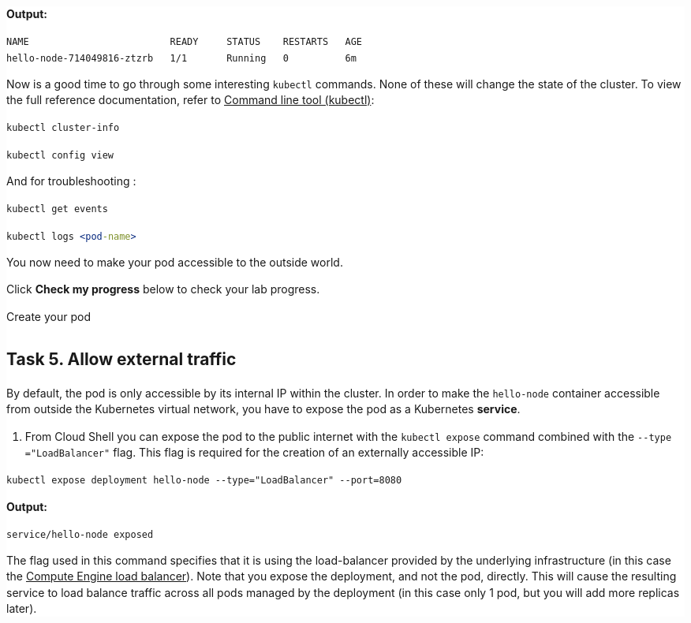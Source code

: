 **Output:**

```apache
NAME                         READY     STATUS    RESTARTS   AGE
hello-node-714049816-ztzrb   1/1       Running   0          6m
```

Now is a good time to go through some interesting `kubectl` commands. None of these will change the state of the cluster. To view the full reference documentation, refer to [Command line tool (kubectl)](https://cloud.google.com/container-engine/docs/kubectl/):

```apache
kubectl cluster-info
```

```apache
kubectl config view
```

And for troubleshooting :

```apache
kubectl get events
```

```apache
kubectl logs <pod-name>
```

You now need to make your pod accessible to the outside world.

Click **Check my progress** below to check your lab progress.

Create your pod

## Task 5. Allow external traffic

By default, the pod is only accessible by its internal IP within the cluster. In order to make the `hello-node` container accessible from outside the Kubernetes virtual network, you have to expose the pod as a Kubernetes **service**.

1. From Cloud Shell you can expose the pod to the public internet with the `kubectl expose` command combined with the `--type="LoadBalancer"` flag. This flag is required for the creation of an externally accessible IP:
    

```apache
kubectl expose deployment hello-node --type="LoadBalancer" --port=8080
```

**Output:**

```apache
service/hello-node exposed
```

The flag used in this command specifies that it is using the load-balancer provided by the underlying infrastructure (in this case the [Compute Engine load balancer](https://cloud.google.com/compute/docs/load-balancing/)). Note that you expose the deployment, and not the pod, directly. This will cause the resulting service to load balance traffic across all pods managed by the deployment (in this case only 1 pod, but you will add more replicas later).
